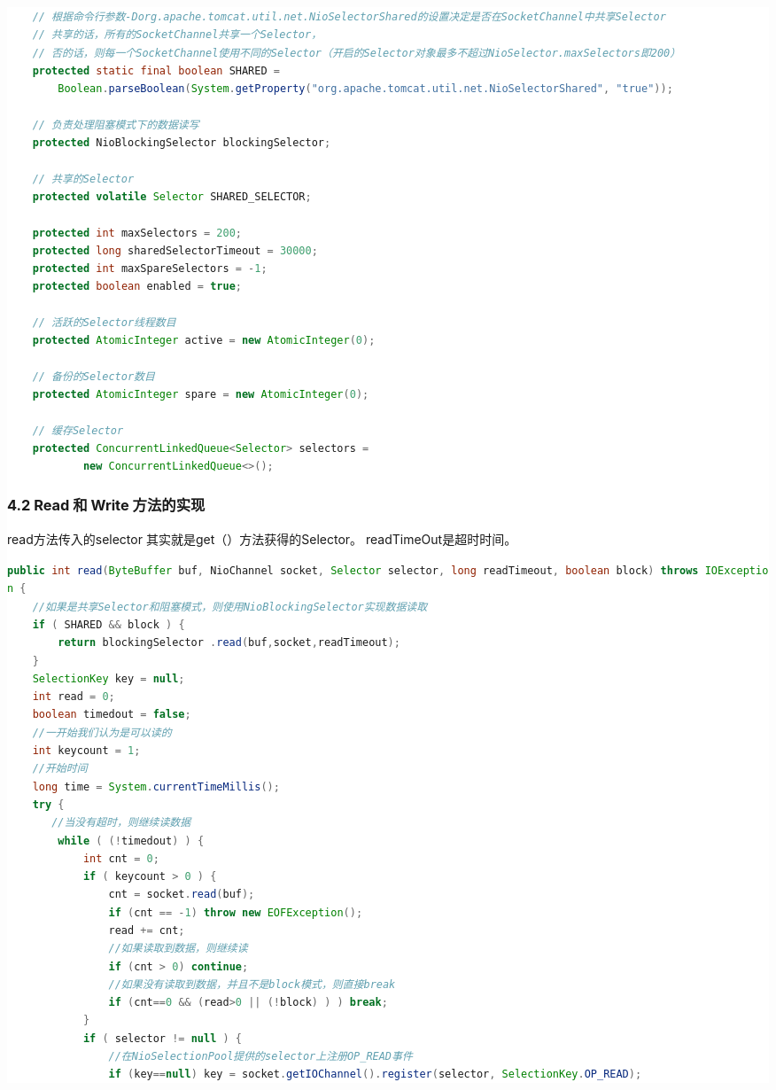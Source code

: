 ``` java
    // 根据命令行参数-Dorg.apache.tomcat.util.net.NioSelectorShared的设置决定是否在SocketChannel中共享Selector
    // 共享的话，所有的SocketChannel共享一个Selector，
    // 否的话，则每一个SocketChannel使用不同的Selector（开启的Selector对象最多不超过NioSelector.maxSelectors即200）
    protected static final boolean SHARED =
        Boolean.parseBoolean(System.getProperty("org.apache.tomcat.util.net.NioSelectorShared", "true"));

    // 负责处理阻塞模式下的数据读写
    protected NioBlockingSelector blockingSelector;

    // 共享的Selector
    protected volatile Selector SHARED_SELECTOR;

    protected int maxSelectors = 200;
    protected long sharedSelectorTimeout = 30000;
    protected int maxSpareSelectors = -1;
    protected boolean enabled = true;
    
    // 活跃的Selector线程数目
    protected AtomicInteger active = new AtomicInteger(0);
    
    // 备份的Selector数目
    protected AtomicInteger spare = new AtomicInteger(0);
    
    // 缓存Selector
    protected ConcurrentLinkedQueue<Selector> selectors =
            new ConcurrentLinkedQueue<>();
```
### 4.2 Read 和 Write 方法的实现

read方法传入的selector 其实就是get（）方法获得的Selector。
readTimeOut是超时时间。
``` java
public int read(ByteBuffer buf, NioChannel socket, Selector selector, long readTimeout, boolean block) throws IOException {
    //如果是共享Selector和阻塞模式，则使用NioBlockingSelector实现数据读取
    if ( SHARED && block ) {
        return blockingSelector .read(buf,socket,readTimeout);
    }
    SelectionKey key = null;
    int read = 0;
    boolean timedout = false;
    //一开始我们认为是可以读的
    int keycount = 1; 
    //开始时间
    long time = System.currentTimeMillis();
    try {
       //当没有超时，则继续读数据
        while ( (!timedout) ) {
            int cnt = 0;
            if ( keycount > 0 ) {
                cnt = socket.read(buf);
                if (cnt == -1) throw new EOFException();
                read += cnt;
                //如果读取到数据，则继续读
                if (cnt > 0) continue; 
                //如果没有读取到数据，并且不是block模式，则直接break
                if (cnt==0 && (read>0 || (!block) ) ) break; 
            }
            if ( selector != null ) {
                //在NioSelectionPool提供的selector上注册OP_READ事件
                if (key==null) key = socket.getIOChannel().register(selector, SelectionKey.OP_READ);
```